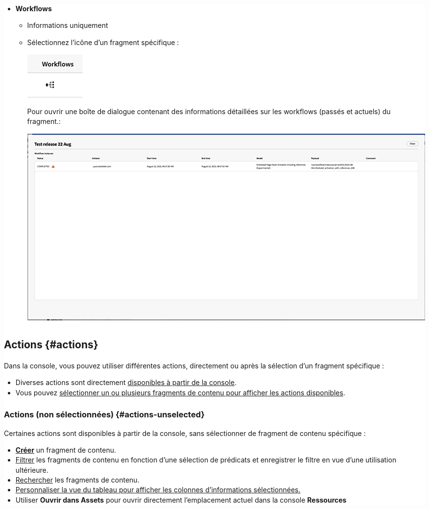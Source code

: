 * **Workflows**

   * Informations uniquement

   * Sélectionnez l’icône d’un fragment spécifique :

     ![ Console Fragments de contenu - Icône Workflows ](assets/cf-managing-console-workflows-icon.png)

     Pour ouvrir une boîte de dialogue contenant des informations détaillées sur les workflows (passés et actuels) du fragment.:

     ![Console Fragments de contenu - Boîte de dialogue Workflows](assets/cf-managing-console-workflows-dialog.png)

## Actions {#actions}

Dans la console, vous pouvez utiliser différentes actions, directement ou après la sélection d’un fragment spécifique :

* Diverses actions sont directement [disponibles à partir de la console](#actions-unselected).
* Vous pouvez [sélectionner un ou plusieurs fragments de contenu pour afficher les actions disponibles](#actions-selected-content-fragment).

### Actions (non sélectionnées) {#actions-unselected}

Certaines actions sont disponibles à partir de la console, sans sélectionner de fragment de contenu spécifique :

* **[Créer](#creating-a-content-fragment)** un fragment de contenu.
* [Filtrer](#filtering-fragments) les fragments de contenu en fonction d’une sélection de prédicats et enregistrer le filtre en vue d’une utilisation ultérieure.
* [Rechercher](#searching-fragments) les fragments de contenu.
* [Personnaliser la vue du tableau pour afficher les colonnes d’informations sélectionnées.](#select-columns-console)
* Utiliser **Ouvrir dans Assets** pour ouvrir directement l’emplacement actuel dans la console **Ressources**
